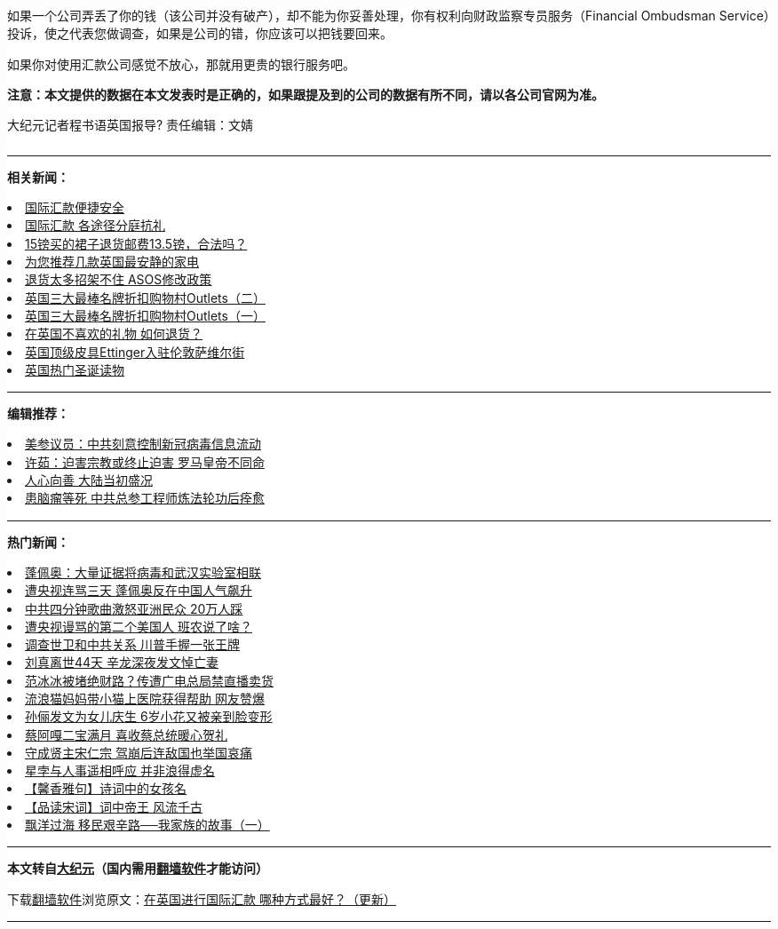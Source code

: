 <p>如果一个公司弄丢了你的钱（该公司并没有破产），却不能为你妥善处理，你有权利向财政监察专员服务（Financial Ombudsman Service）投诉，使之代表您做调查，如果是公司的错，你应该可以把钱要回来。</p>
<p>如果你对使用汇款公司感觉不放心，那就用更贵的银行服务吧。</p>
<p><strong>注意：本文提供的数据在本文发表时是正确的，如果跟提及到的公司的数据有所不同，请以各公司官网为准。</strong></p>
<p>大纪元记者程书语英国报导? 责任编辑：文婧</p>
<h5></h5>

<hr>


<strong>相关新闻：</strong>
<li><a href="/gb/8/6/5/n2143659.md#1">国际汇款便捷安全</a></li>
<li><a href="/gb/13/11/16/n4012448.md#1">国际汇款 各途径分庭抗礼</a></li>
<li><a href="/gb/19/9/16/n11525680.md#1">15镑买的裙子退货邮费13.5镑，合法吗？</a></li>
<li><a href="/gb/19/8/25/n11476923.md#1">为您推荐几款英国最安静的家电</a></li>
<li><a href="/gb/19/6/2/n11295873.md#1">退货太多招架不住  ASOS修改政策</a></li>
<li><a href="/gb/19/5/11/n11250816.md#1">英国三大最棒名牌折扣购物村Outlets（二）</a></li>
<li><a href="/gb/19/5/3/n11232110.md#1">英国三大最棒名牌折扣购物村Outlets（一）</a></li>
<li><a href="/gb/19/1/18/n10985110.md#1">在英国不喜欢的礼物 如何退货？</a></li>
<li><a href="/gb/18/12/27/n10936595.md#1">英国顶级皮具Ettinger入驻伦敦萨维尔街</a></li>
<li><a href="/gb/18/12/26/n10934285.md#1">英国热门圣诞读物</a></li>
<hr>


<strong>编辑推荐：</strong>
<li><a href="/gb/20/2/22/n11887949.md#1">美参议员：中共刻意控制新冠病毒信息流动</a></li>
<li><a href="/gb/18/3/31/n10267172.md#1" target="_blank">许茹：迫害宗教或终止迫害 罗马皇帝不同命</a></li><li><a href="/gb/15/7/17/n4482910.md?dfh#1" target="_blank">人心向善 大陆当初盛况</a></li><li><a href="/gb/19/8/20/n11466682.md#1" target="_blank">患脑瘤等死 中共总参工程师炼法轮功后痊愈</a></li>
<hr>

<strong>热门新闻：</strong>
<li><a href="/gb/20/5/3/n12080214.md#1">蓬佩奥：大量证据将病毒和武汉实验室相联</a></li>
<li><a href="/gb/20/5/2/n12077776.md#1">遭央视连骂三天 蓬佩奥反在中国人气飙升</a></li>
<li><a href="/gb/20/5/3/n12079946.md#1">中共四分钟歌曲激怒亚洲民众 20万人踩</a></li>
<li><a href="/gb/20/5/3/n12080130.md#1">遭央视谩骂的第二个美国人 班农说了啥？</a></li>
<li><a href="/gb/20/5/3/n12078752.md#1">调查世卫和中共关系 川普手握一张王牌</a></li>
<li><a href="/gb/20/5/4/n12081675.md#1">刘真离世44天 辛龙深夜发文悼亡妻</a></li>
<li><a href="/gb/20/5/2/n12078172.md#1">范冰冰被堵绝财路？传遭广电总局禁直播卖货</a></li>
<li><a href="/gb/20/5/1/n12075345.md#1">流浪猫妈妈带小猫上医院获得帮助 网友赞爆</a></li>
<li><a href="/gb/20/5/3/n12080335.md#1">孙俪发文为女儿庆生 6岁小花又被亲到脸变形</a></li>
<li><a href="/gb/20/5/3/n12079058.md#1">蔡阿嘎二宝满月 喜收蔡总统暖心贺礼</a></li>
<li><a href="/gb/20/5/1/n12076297.md#1">守成贤主宋仁宗 驾崩后连敌国也举国哀痛</a></li>
<li><a href="/gb/20/4/24/n12059149.md#1">星孛与人事遥相呼应 并非浪得虚名</a></li>
<li><a href="/gb/20/4/12/n12024956.md#1">【馨香雅句】诗词中的女孩名</a></li>
<li><a href="/gb/20/3/26/n11977935.md#1">【品读宋词】词中帝王 风流千古</a></li>
<li><a href="/gb/20/4/30/n12071494.md#1">飘洋过海 移民艰辛路──我家族的故事（一）</a></li>
<hr>

<strong>本文转自<a href="https://www.epochtimes.com">大纪元</a>（国内需用<a href="https://github.com/bannedbook/fanqiang/wiki">翻墙软件</a>才能访问）</strong><p>下载<a href="https://github.com/bannedbook/fanqiang/wiki">翻墙软件</a>浏览原文：<a href="https://www.epochtimes.com/gb/16/11/13/n8490094.htm">在英国进行国际汇款 哪种方式最好？（更新）</a></p><hr>
